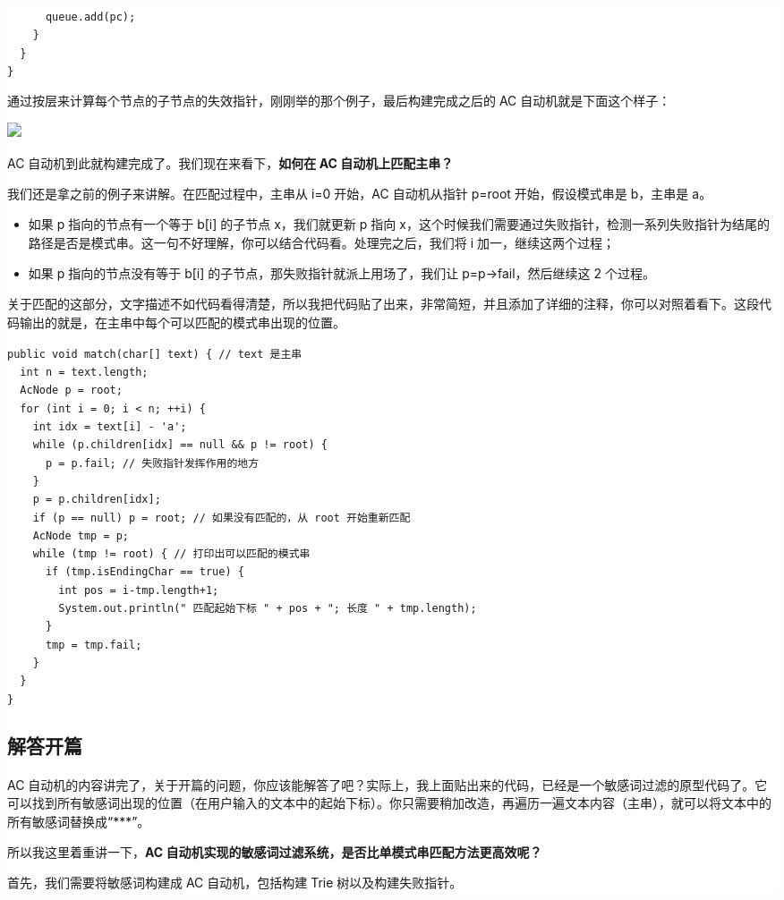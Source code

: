 ```
      queue.add(pc);
    }
  }
}

```

通过按层来计算每个节点的子节点的失效指针，刚刚举的那个例子，最后构建完成之后的 AC 自动机就是下面这个样子：

![](https://static001.geekbang.org/resource/image/51/3c/5150d176502dda4adfc63e9b2915b23c.jpg)

AC 自动机到此就构建完成了。我们现在来看下，**如何在 AC 自动机上匹配主串？**

我们还是拿之前的例子来讲解。在匹配过程中，主串从 i=0 开始，AC 自动机从指针 p=root 开始，假设模式串是 b，主串是 a。

* 如果 p 指向的节点有一个等于 b\[i\] 的子节点 x，我们就更新 p 指向 x，这个时候我们需要通过失败指针，检测一系列失败指针为结尾的路径是否是模式串。这一句不好理解，你可以结合代码看。处理完之后，我们将 i 加一，继续这两个过程；

* 如果 p 指向的节点没有等于 b\[i\] 的子节点，那失败指针就派上用场了，我们让 p=p-&gt;fail，然后继续这 2 个过程。

关于匹配的这部分，文字描述不如代码看得清楚，所以我把代码贴了出来，非常简短，并且添加了详细的注释，你可以对照着看下。这段代码输出的就是，在主串中每个可以匹配的模式串出现的位置。

```
public void match(char[] text) { // text 是主串
  int n = text.length;
  AcNode p = root;
  for (int i = 0; i < n; ++i) {
    int idx = text[i] - 'a';
    while (p.children[idx] == null && p != root) {
      p = p.fail; // 失败指针发挥作用的地方
    }
    p = p.children[idx];
    if (p == null) p = root; // 如果没有匹配的，从 root 开始重新匹配
    AcNode tmp = p;
    while (tmp != root) { // 打印出可以匹配的模式串
      if (tmp.isEndingChar == true) {
        int pos = i-tmp.length+1;
        System.out.println(" 匹配起始下标 " + pos + "; 长度 " + tmp.length);
      }
      tmp = tmp.fail;
    }
  }
}

```

## 解答开篇

AC 自动机的内容讲完了，关于开篇的问题，你应该能解答了吧？实际上，我上面贴出来的代码，已经是一个敏感词过滤的原型代码了。它可以找到所有敏感词出现的位置（在用户输入的文本中的起始下标）。你只需要稍加改造，再遍历一遍文本内容（主串），就可以将文本中的所有敏感词替换成“\*\*\*”。

所以我这里着重讲一下，**AC 自动机实现的敏感词过滤系统，是否比单模式串匹配方法更高效呢？**

首先，我们需要将敏感词构建成 AC 自动机，包括构建 Trie 树以及构建失败指针。
